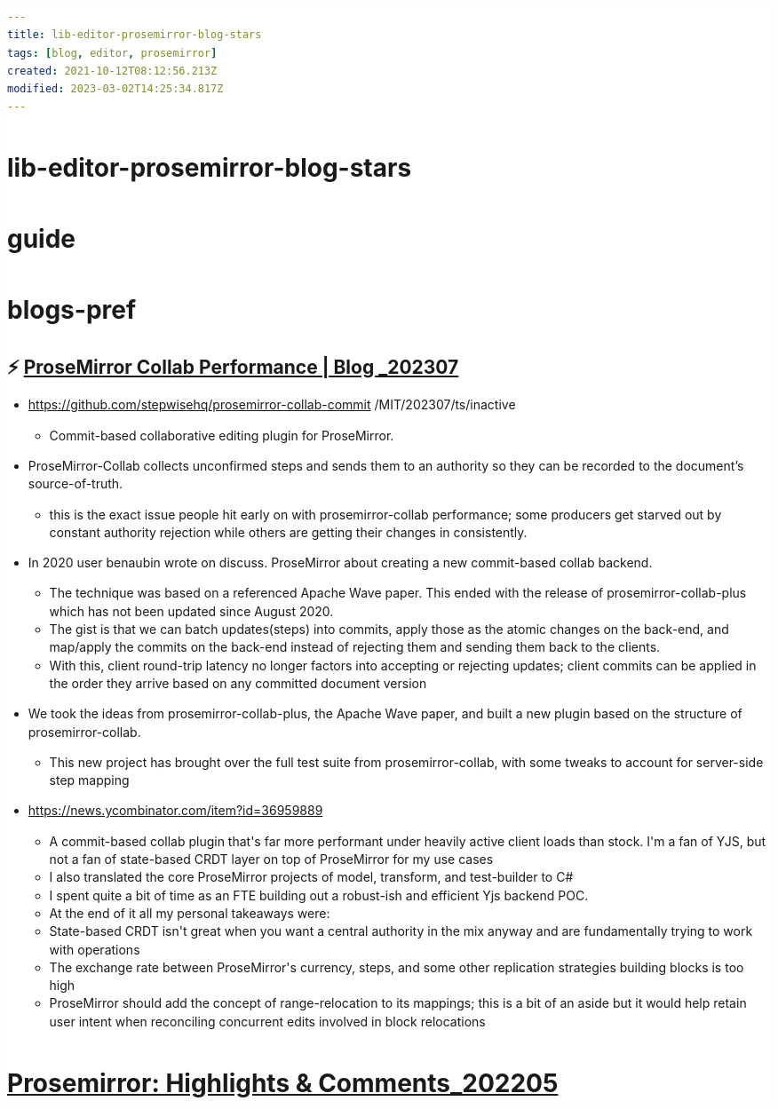 ```yaml
---
title: lib-editor-prosemirror-blog-stars
tags: [blog, editor, prosemirror]
created: 2021-10-12T08:12:56.213Z
modified: 2023-03-02T14:25:34.817Z
---
```


# lib-editor-prosemirror-blog-stars

# guide

# blogs-pref

## ⚡️ [ProseMirror Collab Performance | Blog _202307](https://stepwisehq.com/blog/2023-07-25-prosemirror-collab-performance/)

- https://github.com/stepwisehq/prosemirror-collab-commit /MIT/202307/ts/inactive
  - Commit-based collaborative editing plugin for ProseMirror.

- ProseMirror-Collab collects unconfirmed steps and sends them to an authority so they can be recorded to the document’s source-of-truth. 
  - this is the exact issue people hit early on with prosemirror-collab performance; some producers get starved out by constant authority rejection while others are getting their changes in consistently.
- In 2020 user benaubin wrote on discuss. ProseMirror about creating a new commit-based collab backend. 
  - The technique was based on a referenced Apache Wave paper. This ended with the release of prosemirror-collab-plus which has not been updated since August 2020.
  - The gist is that we can batch updates(steps) into commits, apply those as the atomic changes on the back-end, and map/apply the commits on the back-end instead of rejecting them and sending them back to the clients.
  - With this, client round-trip latency no longer factors into accepting or rejecting updates; client commits can be applied in the order they arrive based on any committed document version
- We took the ideas from prosemirror-collab-plus, the Apache Wave paper, and built a new plugin based on the structure of prosemirror-collab. 
  - This new project has brought over the full test suite from prosemirror-collab, with some tweaks to account for server-side step mapping

- https://news.ycombinator.com/item?id=36959889
  - A commit-based collab plugin that's far more performant under heavily active client loads than stock. I'm a fan of YJS, but not a fan of state-based CRDT layer on top of ProseMirror for my use cases
  - I also translated the core ProseMirror projects of model, transform, and test-builder to C#
  - I spent quite a bit of time as an FTE building out a robust-ish and efficient Yjs backend POC. 
  - At the end of it all my personal takeaways were:
  * State-based CRDT isn't great when you want a central authority in the mix anyway and are fundamentally trying to work with operations
  * The exchange rate between ProseMirror's currency, steps, and some other replication strategies building blocks is too high
  * ProseMirror should add the concept of range-relocation to its mappings; this is a bit of an aside but it would help retain user intent when reconciling concurrent edits involved in block relocations
# [Prosemirror: Highlights & Comments_202205](https://medium.com/collaborne-engineering/prosemirror-highlights-comments-20ce820149ed)
